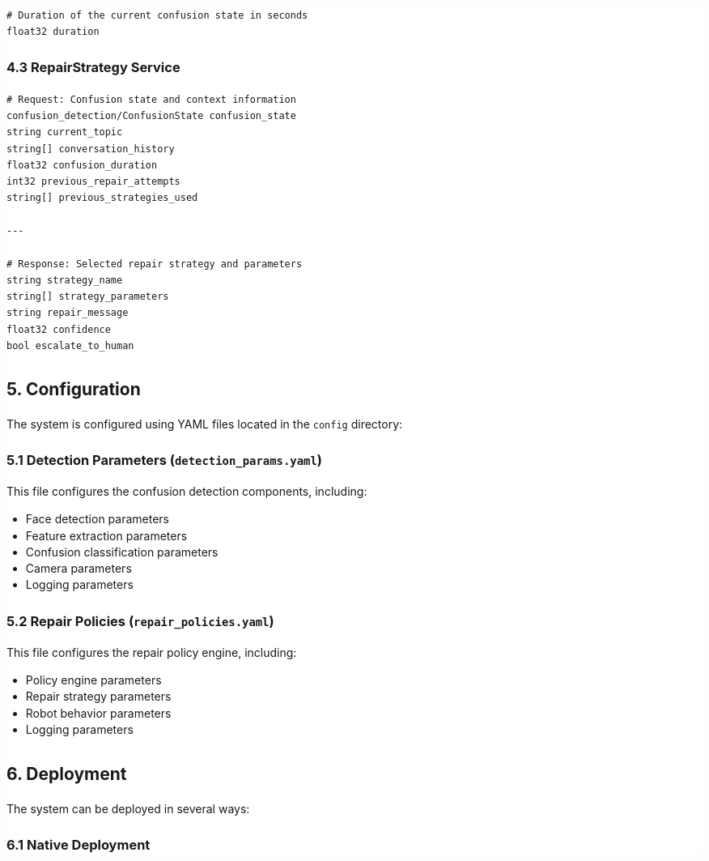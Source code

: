 ```
# Duration of the current confusion state in seconds
float32 duration
```

### 4.3 RepairStrategy Service

```
# Request: Confusion state and context information
confusion_detection/ConfusionState confusion_state
string current_topic
string[] conversation_history
float32 confusion_duration
int32 previous_repair_attempts
string[] previous_strategies_used

---

# Response: Selected repair strategy and parameters
string strategy_name
string[] strategy_parameters
string repair_message
float32 confidence
bool escalate_to_human
```

## 5. Configuration

The system is configured using YAML files located in the `config` directory:

### 5.1 Detection Parameters (`detection_params.yaml`)

This file configures the confusion detection components, including:
- Face detection parameters
- Feature extraction parameters
- Confusion classification parameters
- Camera parameters
- Logging parameters

### 5.2 Repair Policies (`repair_policies.yaml`)

This file configures the repair policy engine, including:
- Policy engine parameters
- Repair strategy parameters
- Robot behavior parameters
- Logging parameters

## 6. Deployment

The system can be deployed in several ways:

### 6.1 Native Deployment
